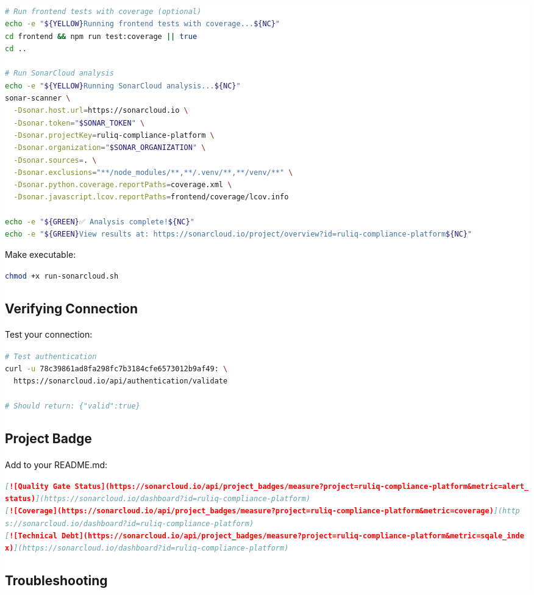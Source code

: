 ```bash
# Run frontend tests with coverage (optional)
echo -e "${YELLOW}Running frontend tests with coverage...${NC}"
cd frontend && npm run test:coverage || true
cd ..

# Run SonarCloud analysis
echo -e "${YELLOW}Running SonarCloud analysis...${NC}"
sonar-scanner \
  -Dsonar.host.url=https://sonarcloud.io \
  -Dsonar.token="$SONAR_TOKEN" \
  -Dsonar.projectKey=ruliq-compliance-platform \
  -Dsonar.organization="$SONAR_ORGANIZATION" \
  -Dsonar.sources=. \
  -Dsonar.exclusions="**/node_modules/**,**/.venv/**,**/venv/**" \
  -Dsonar.python.coverage.reportPaths=coverage.xml \
  -Dsonar.javascript.lcov.reportPaths=frontend/coverage/lcov.info

echo -e "${GREEN}✅ Analysis complete!${NC}"
echo -e "${GREEN}View results at: https://sonarcloud.io/project/overview?id=ruliq-compliance-platform${NC}"
```

Make executable:
```bash
chmod +x run-sonarcloud.sh
```

## Verifying Connection

Test your connection:
```bash
# Test authentication
curl -u 78c39861ad8fa298fc7b3184cfe6573012b9af49: \
  https://sonarcloud.io/api/authentication/validate

# Should return: {"valid":true}
```

## Project Badge

Add to your README.md:
```markdown
[![Quality Gate Status](https://sonarcloud.io/api/project_badges/measure?project=ruliq-compliance-platform&metric=alert_status)](https://sonarcloud.io/dashboard?id=ruliq-compliance-platform)
[![Coverage](https://sonarcloud.io/api/project_badges/measure?project=ruliq-compliance-platform&metric=coverage)](https://sonarcloud.io/dashboard?id=ruliq-compliance-platform)
[![Technical Debt](https://sonarcloud.io/api/project_badges/measure?project=ruliq-compliance-platform&metric=sqale_index)](https://sonarcloud.io/dashboard?id=ruliq-compliance-platform)
```

## Troubleshooting
